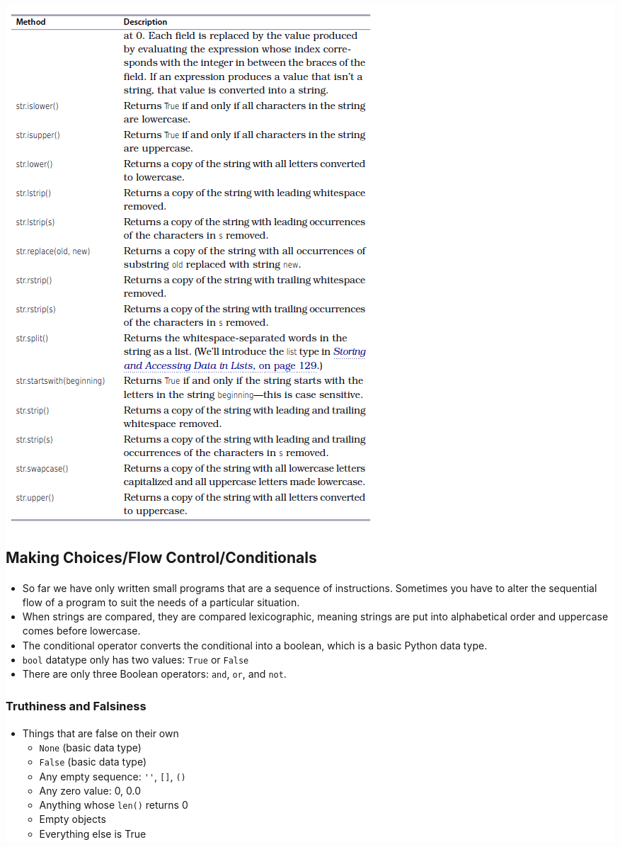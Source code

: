 ![String Methods](string_methods2.png)


## Making Choices/Flow Control/Conditionals

- So far we have only written small programs that are a sequence of instructions. Sometimes you have to alter the sequential flow of a program to suit the needs of a particular situation.
- When strings are compared, they are compared lexicographic, meaning strings are put into alphabetical order and uppercase comes before lowercase.
- The conditional operator converts the conditional into a boolean, which is a basic Python data type.
- `bool` datatype only has two values: `True` or `False`
- There are only three Boolean operators: `and`, `or`, and `not`.

### Truthiness and Falsiness 
- Things that are false on their own
	- `None` (basic data type)
	- `False` (basic data type)
	- Any empty sequence: `''`, `[]`, `()`
	- Any zero value: 0, 0.0
	- Anything whose `len()` returns 0
	- Empty objects
	- Everything else is True 
	  